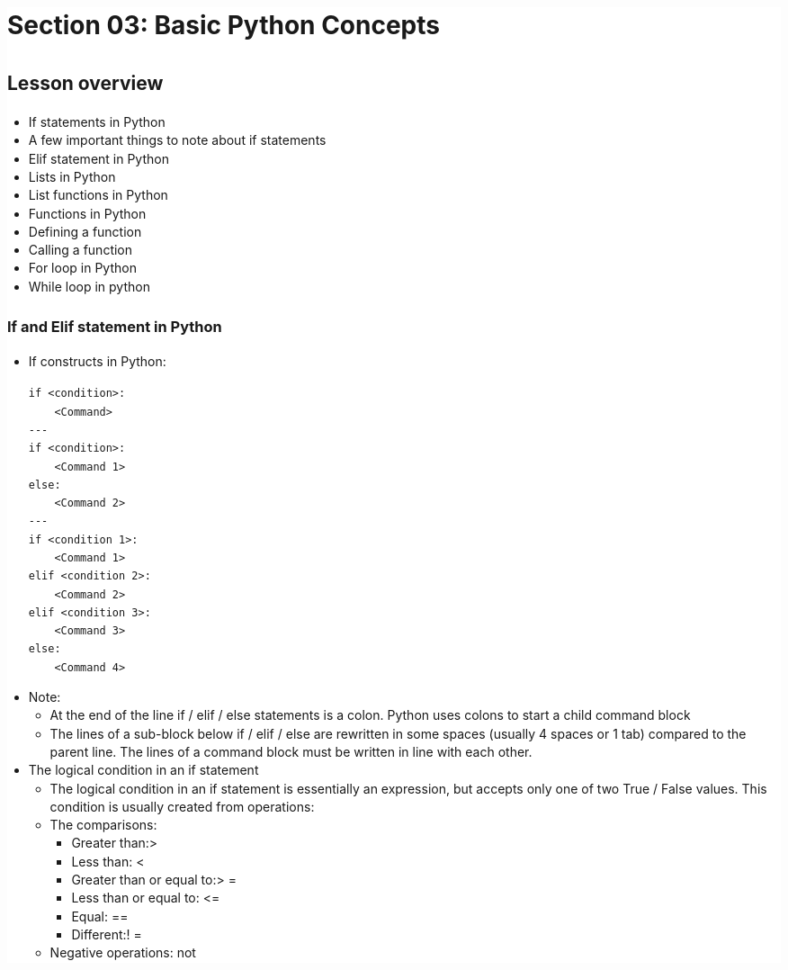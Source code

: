 # Section 03: Basic Python Concepts
## Lesson overview
- If statements in Python
- A few important things to note about if statements
- Elif statement in Python
- Lists in Python
- List functions in Python
- Functions in Python
- Defining a function
- Calling a function
- For loop in Python
- While loop in python
### If and Elif statement in Python 
- If constructs in Python:
    ```
    if <condition>:
        <Command>
    ---
    if <condition>:
        <Command 1>
    else:
        <Command 2>
    ---
    if <condition 1>:
        <Command 1>
    elif <condition 2>:
        <Command 2>
    elif <condition 3>:
        <Command 3>
    else:
        <Command 4>
    ```
- Note:
    - At the end of the line if / elif / else statements is a colon. Python uses colons to start a child command block
    - The lines of a sub-block below if / elif / else are rewritten in some spaces (usually 4 spaces or 1 tab) compared to the parent line. The lines of a command block must be written in line with each other.
- The logical condition in an if statement
    - The logical condition in an if statement is essentially an expression, but accepts only one of two True / False values. This condition is usually created from operations:
    - The comparisons:
        - Greater than:>
        - Less than: <
        - Greater than or equal to:> =
        - Less than or equal to: <=
        - Equal: ==
        - Different:! =
    - Negative operations: not
